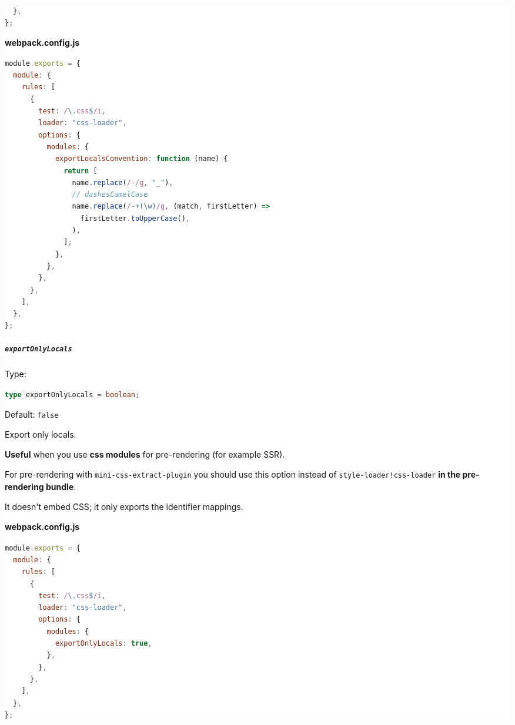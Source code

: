 ```js
  },
};
```

**webpack.config.js**

```js
module.exports = {
  module: {
    rules: [
      {
        test: /\.css$/i,
        loader: "css-loader",
        options: {
          modules: {
            exportLocalsConvention: function (name) {
              return [
                name.replace(/-/g, "_"),
                // dashesCamelCase
                name.replace(/-+(\w)/g, (match, firstLetter) =>
                  firstLetter.toUpperCase(),
                ),
              ];
            },
          },
        },
      },
    ],
  },
};
```

##### `exportOnlyLocals`

Type:

```ts
type exportOnlyLocals = boolean;
```

Default: `false`

Export only locals.

**Useful** when you use **css modules** for pre-rendering (for example SSR).

For pre-rendering with `mini-css-extract-plugin` you should use this option instead of `style-loader!css-loader` **in the pre-rendering bundle**.

It doesn't embed CSS; it only exports the identifier mappings.

**webpack.config.js**

```js
module.exports = {
  module: {
    rules: [
      {
        test: /\.css$/i,
        loader: "css-loader",
        options: {
          modules: {
            exportOnlyLocals: true,
          },
        },
      },
    ],
  },
};
```